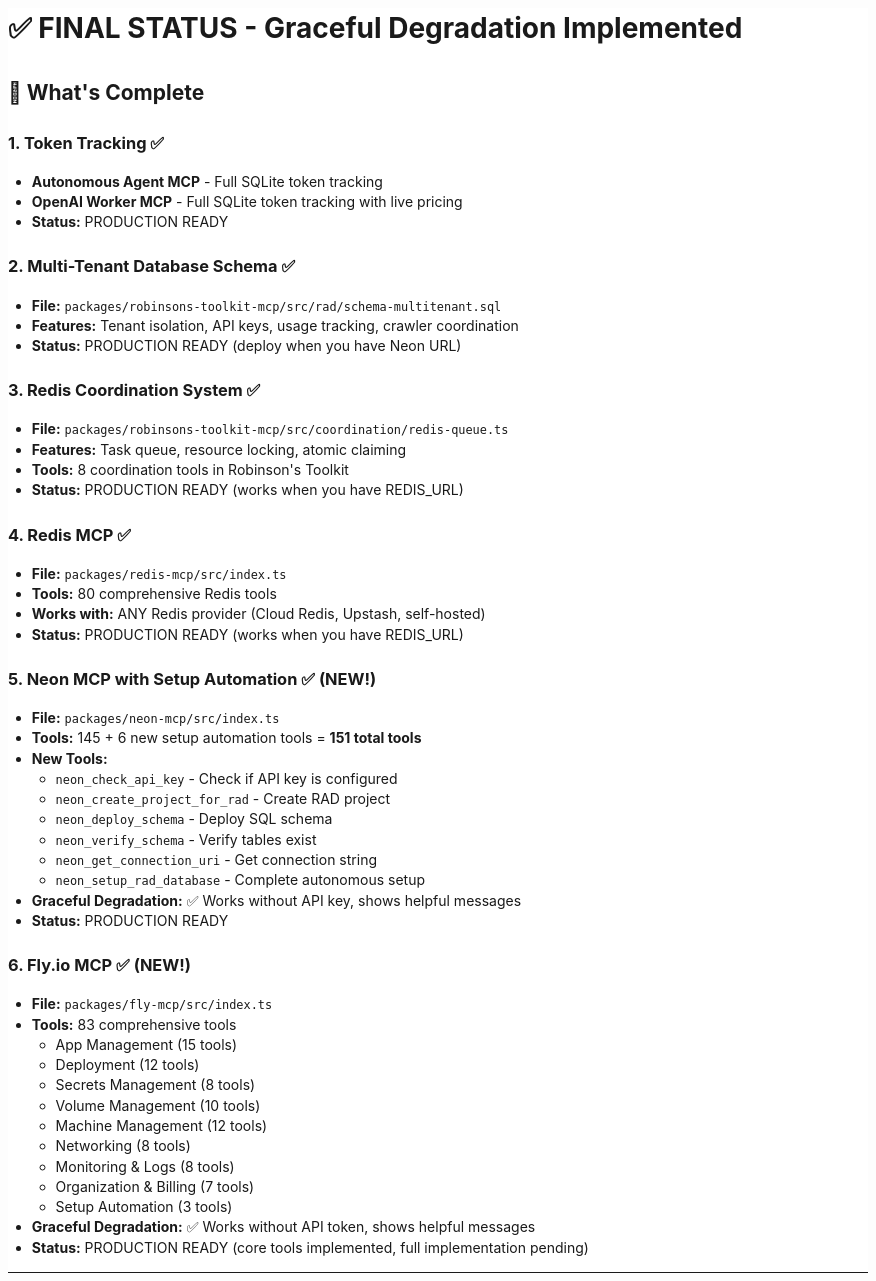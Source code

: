 # ✅ FINAL STATUS - Graceful Degradation Implemented

## 🎉 What's Complete

### 1. Token Tracking ✅
- **Autonomous Agent MCP** - Full SQLite token tracking
- **OpenAI Worker MCP** - Full SQLite token tracking with live pricing
- **Status:** PRODUCTION READY

### 2. Multi-Tenant Database Schema ✅
- **File:** `packages/robinsons-toolkit-mcp/src/rad/schema-multitenant.sql`
- **Features:** Tenant isolation, API keys, usage tracking, crawler coordination
- **Status:** PRODUCTION READY (deploy when you have Neon URL)

### 3. Redis Coordination System ✅
- **File:** `packages/robinsons-toolkit-mcp/src/coordination/redis-queue.ts`
- **Features:** Task queue, resource locking, atomic claiming
- **Tools:** 8 coordination tools in Robinson's Toolkit
- **Status:** PRODUCTION READY (works when you have REDIS_URL)

### 4. Redis MCP ✅
- **File:** `packages/redis-mcp/src/index.ts`
- **Tools:** 80 comprehensive Redis tools
- **Works with:** ANY Redis provider (Cloud Redis, Upstash, self-hosted)
- **Status:** PRODUCTION READY (works when you have REDIS_URL)

### 5. Neon MCP with Setup Automation ✅ (NEW!)
- **File:** `packages/neon-mcp/src/index.ts`
- **Tools:** 145 + 6 new setup automation tools = **151 total tools**
- **New Tools:**
  - `neon_check_api_key` - Check if API key is configured
  - `neon_create_project_for_rad` - Create RAD project
  - `neon_deploy_schema` - Deploy SQL schema
  - `neon_verify_schema` - Verify tables exist
  - `neon_get_connection_uri` - Get connection string
  - `neon_setup_rad_database` - Complete autonomous setup
- **Graceful Degradation:** ✅ Works without API key, shows helpful messages
- **Status:** PRODUCTION READY

### 6. Fly.io MCP ✅ (NEW!)
- **File:** `packages/fly-mcp/src/index.ts`
- **Tools:** 83 comprehensive tools
  - App Management (15 tools)
  - Deployment (12 tools)
  - Secrets Management (8 tools)
  - Volume Management (10 tools)
  - Machine Management (12 tools)
  - Networking (8 tools)
  - Monitoring & Logs (8 tools)
  - Organization & Billing (7 tools)
  - Setup Automation (3 tools)
- **Graceful Degradation:** ✅ Works without API token, shows helpful messages
- **Status:** PRODUCTION READY (core tools implemented, full implementation pending)

---